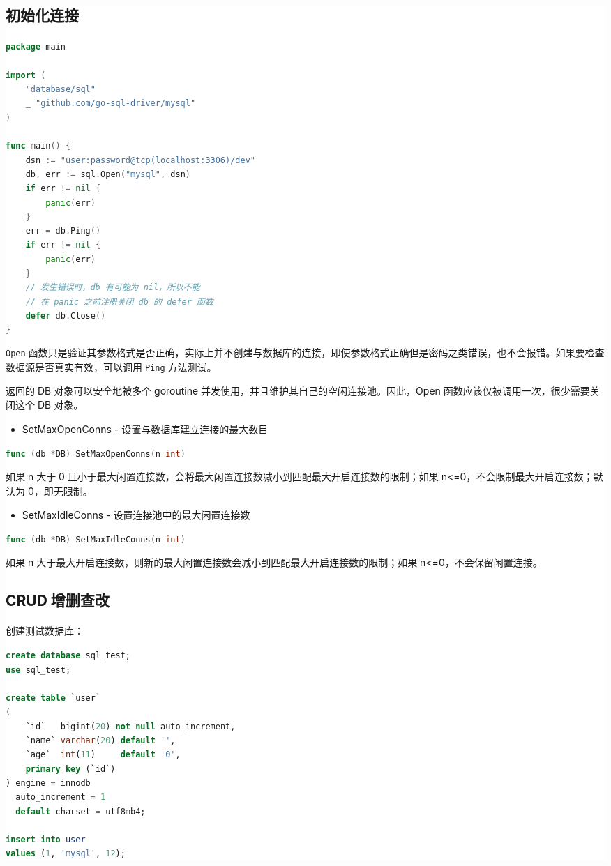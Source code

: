 ## 初始化连接

```go
package main

import (
	"database/sql"
	_ "github.com/go-sql-driver/mysql"
)

func main() {
	dsn := "user:password@tcp(localhost:3306)/dev"
    db, err := sql.Open("mysql", dsn)
	if err != nil {
		panic(err)
	}
	err = db.Ping()
	if err != nil {
		panic(err)
	}
    // 发生错误时，db 有可能为 nil，所以不能
    // 在 panic 之前注册关闭 db 的 defer 函数
	defer db.Close()
}
```

`Open` 函数只是验证其参数格式是否正确，实际上并不创建与数据库的连接，即使参数格式正确但是密码之类错误，也不会报错。如果要检查数据源是否真实有效，可以调用 `Ping` 方法测试。

返回的 DB 对象可以安全地被多个 goroutine 并发使用，并且维护其自己的空闲连接池。因此，Open 函数应该仅被调用一次，很少需要关闭这个 DB 对象。

- SetMaxOpenConns - 设置与数据库建立连接的最大数目

```go
func (db *DB) SetMaxOpenConns(n int)
```

如果 n 大于 0 且小于最大闲置连接数，会将最大闲置连接数减小到匹配最大开启连接数的限制；如果 n<=0，不会限制最大开启连接数；默认为 0，即无限制。

- SetMaxIdleConns - 设置连接池中的最大闲置连接数

```go
func (db *DB) SetMaxIdleConns(n int)
```

如果 n 大于最大开启连接数，则新的最大闲置连接数会减小到匹配最大开启连接数的限制；如果 n<=0，不会保留闲置连接。

## CRUD 增删查改

创建测试数据库：

```sql
create database sql_test;
use sql_test;

create table `user`
(
    `id`   bigint(20) not null auto_increment,
    `name` varchar(20) default '',
    `age`  int(11)     default '0',
    primary key (`id`)
) engine = innodb
  auto_increment = 1
  default charset = utf8mb4;

insert into user
values (1, 'mysql', 12);
```
